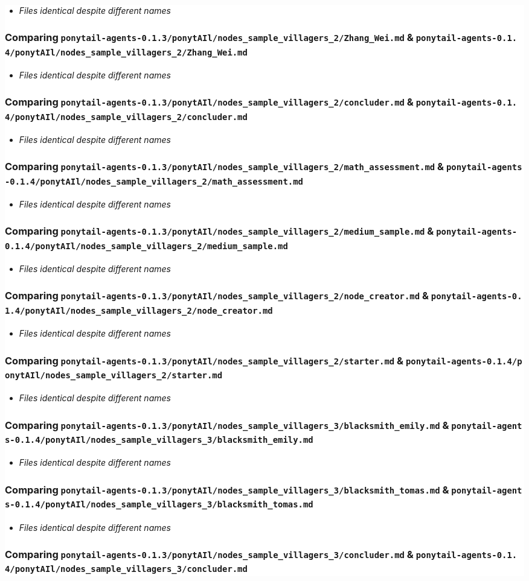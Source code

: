  * *Files identical despite different names*

### Comparing `ponytail-agents-0.1.3/ponytAIl/nodes_sample_villagers_2/Zhang_Wei.md` & `ponytail-agents-0.1.4/ponytAIl/nodes_sample_villagers_2/Zhang_Wei.md`

 * *Files identical despite different names*

### Comparing `ponytail-agents-0.1.3/ponytAIl/nodes_sample_villagers_2/concluder.md` & `ponytail-agents-0.1.4/ponytAIl/nodes_sample_villagers_2/concluder.md`

 * *Files identical despite different names*

### Comparing `ponytail-agents-0.1.3/ponytAIl/nodes_sample_villagers_2/math_assessment.md` & `ponytail-agents-0.1.4/ponytAIl/nodes_sample_villagers_2/math_assessment.md`

 * *Files identical despite different names*

### Comparing `ponytail-agents-0.1.3/ponytAIl/nodes_sample_villagers_2/medium_sample.md` & `ponytail-agents-0.1.4/ponytAIl/nodes_sample_villagers_2/medium_sample.md`

 * *Files identical despite different names*

### Comparing `ponytail-agents-0.1.3/ponytAIl/nodes_sample_villagers_2/node_creator.md` & `ponytail-agents-0.1.4/ponytAIl/nodes_sample_villagers_2/node_creator.md`

 * *Files identical despite different names*

### Comparing `ponytail-agents-0.1.3/ponytAIl/nodes_sample_villagers_2/starter.md` & `ponytail-agents-0.1.4/ponytAIl/nodes_sample_villagers_2/starter.md`

 * *Files identical despite different names*

### Comparing `ponytail-agents-0.1.3/ponytAIl/nodes_sample_villagers_3/blacksmith_emily.md` & `ponytail-agents-0.1.4/ponytAIl/nodes_sample_villagers_3/blacksmith_emily.md`

 * *Files identical despite different names*

### Comparing `ponytail-agents-0.1.3/ponytAIl/nodes_sample_villagers_3/blacksmith_tomas.md` & `ponytail-agents-0.1.4/ponytAIl/nodes_sample_villagers_3/blacksmith_tomas.md`

 * *Files identical despite different names*

### Comparing `ponytail-agents-0.1.3/ponytAIl/nodes_sample_villagers_3/concluder.md` & `ponytail-agents-0.1.4/ponytAIl/nodes_sample_villagers_3/concluder.md`
